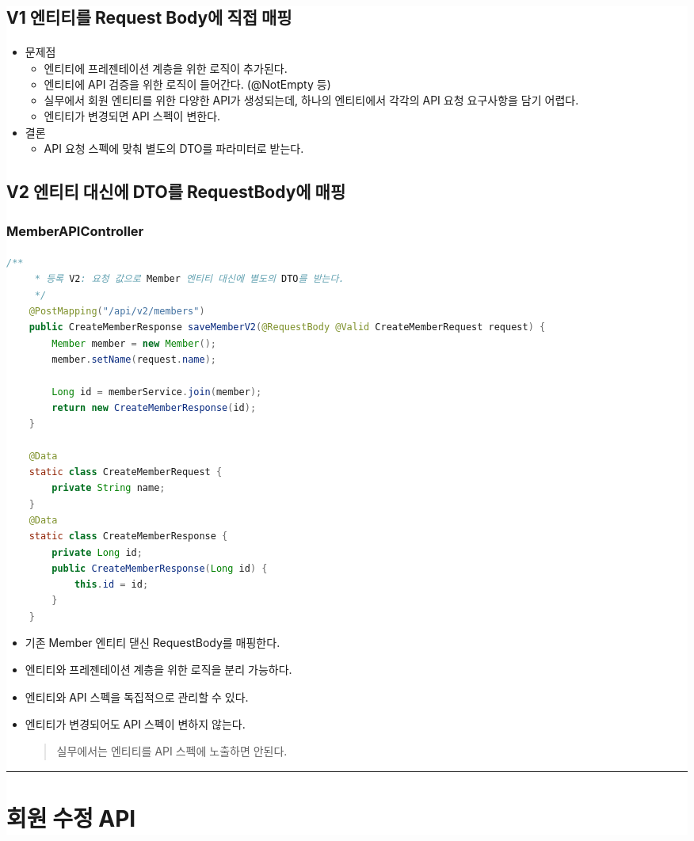 ## V1 엔티티를 Request Body에 직접 매핑

- 문제점
  - 엔티티에 프레젠테이션 계층을 위한 로직이 추가된다.
  - 엔티티에 API 검증을 위한 로직이 들어간다. (@NotEmpty 등)
  - 실무에서 회원 엔티티를 위한 다양한 API가 생성되는데, 하나의 엔티티에서 각각의 API 요청 요구사항을 담기 어렵다.
  - 엔티티가 변경되면 API 스펙이 변한다.
- 결론
  - API 요청 스펙에 맞춰 별도의 DTO를 파라미터로 받는다.
 
## V2 엔티티 대신에 DTO를 RequestBody에 매핑

### MemberAPIController

```Java
/**
     * 등록 V2: 요청 값으로 Member 엔티티 대신에 별도의 DTO를 받는다.
     */
    @PostMapping("/api/v2/members")
    public CreateMemberResponse saveMemberV2(@RequestBody @Valid CreateMemberRequest request) {
        Member member = new Member();
        member.setName(request.name);

        Long id = memberService.join(member);
        return new CreateMemberResponse(id);
    }

    @Data
    static class CreateMemberRequest {
        private String name;
    }
    @Data
    static class CreateMemberResponse {
        private Long id;
        public CreateMemberResponse(Long id) {
            this.id = id;
        }
    }
```

- 기존 Member 엔티티 댇신 RequestBody를 매핑한다.
- 엔티티와 프레젠테이션 계층을 위한 로직을 분리 가능하다.
- 엔티티와 API 스펙을 독집적으로 관리할 수 있다.
- 엔티티가 변경되어도 API 스펙이 변하지 않는다.

  > 실무에서는 엔티티를 API 스펙에 노출하면 안된다.

-----

# 회원 수정 API
